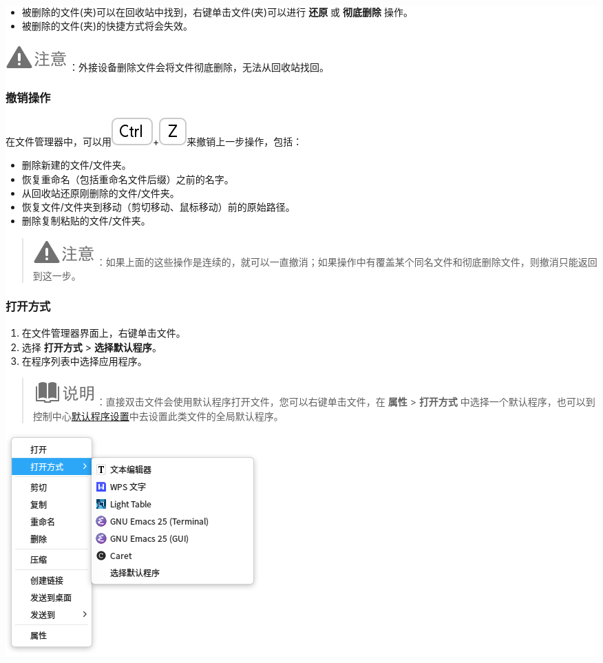 - 被删除的文件(夹)可以在回收站中找到，右键单击文件(夹)可以进行 **还原** 或 **彻底删除** 操作。
- 被删除的文件(夹)的快捷方式将会失效。

![attention](icon/attention.svg)：外接设备删除文件会将文件彻底删除，无法从回收站找回。

### 撤销操作

在文件管理器中，可以用![Ctrl](icon/Ctrl.svg)+![Z](icon/Z.svg)来撤销上一步操作，包括：

- 删除新建的文件/文件夹。
- 恢复重命名（包括重命名文件后缀）之前的名字。
- 从回收站还原刚删除的文件/文件夹。
- 恢复文件/文件夹到移动（剪切移动、鼠标移动）前的原始路径。
- 删除复制粘贴的文件/文件夹。

>![attention](icon/attention.svg)：如果上面的这些操作是连续的，就可以一直撤消；如果操作中有覆盖某个同名文件和彻底删除文件，则撤消只能返回到这一步。

### 打开方式

1. 在文件管理器界面上，右键单击文件。
2. 选择 **打开方式** > **选择默认程序**。
3. 在程序列表中选择应用程序。

> ![notes](icon/notes.svg)：直接双击文件会使用默认程序打开文件，您可以右键单击文件，在 **属性** > **打开方式** 中选择一个默认程序，也可以到控制中心[默认程序设置](dman:///dde#默认程序设置)中去设置此类文件的全局默认程序。

![0|openway](jpg/openway.png)
